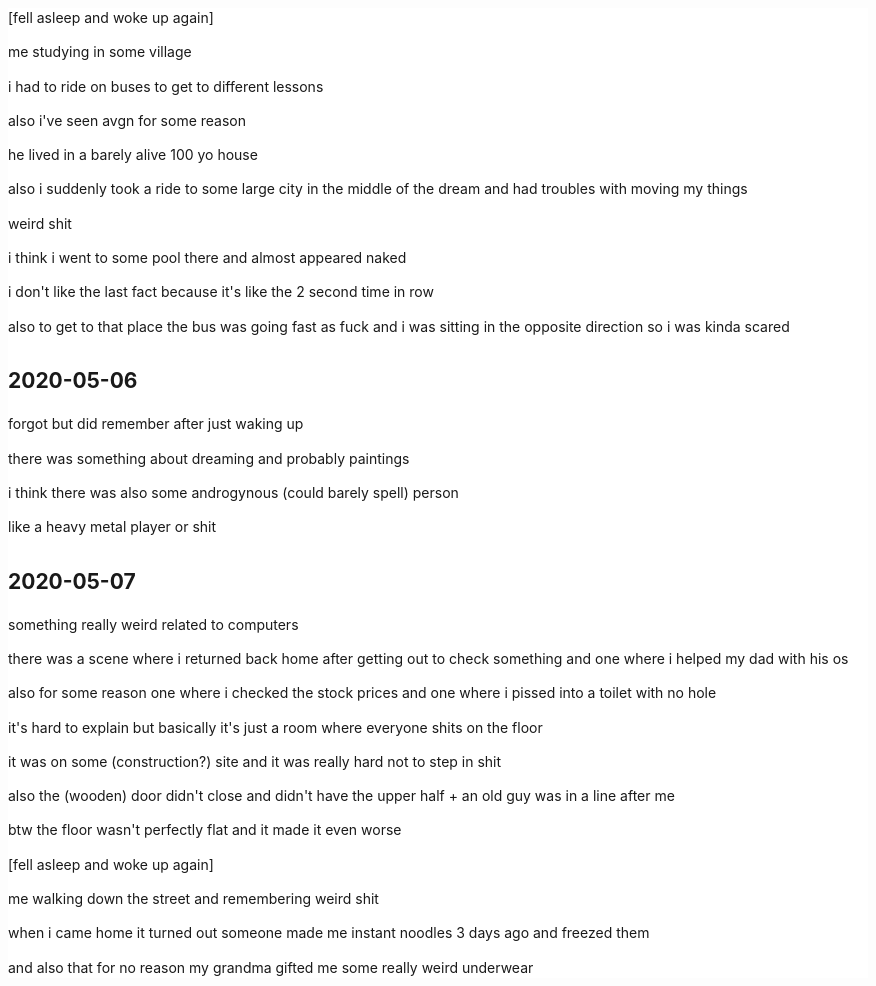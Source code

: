 [fell asleep and woke up again]

me studying in some village

i had to ride on buses to get to different lessons

also i've seen avgn for some reason

he lived in a barely alive 100 yo house

also i suddenly took a ride to some large city in the middle of the
dream and had troubles with moving my things

weird shit

i think i went to some pool there and almost appeared naked

i don't like the last fact because it's like the 2 second time in row

also to get to that place the bus was going fast as fuck and i was
sitting in the opposite direction so i was kinda scared

## 2020-05-06

forgot but did remember after just waking up

there was something about dreaming and probably paintings

i think there was also some androgynous (could barely spell) person

like a heavy metal player or shit

## 2020-05-07

something really weird related to computers

there was a scene where i returned back home after getting out to
check something and one where i helped my dad with his os

also for some reason one where i checked the stock prices and one
where i pissed into a toilet with no hole

it's hard to explain but basically it's just a room where everyone
shits on the floor

it was on some (construction?) site and it was really hard not to step
in shit

also the (wooden) door didn't close and didn't have the upper half +
an old guy was in a line after me

btw the floor wasn't perfectly flat and it made it even worse

[fell asleep and woke up again]

me walking down the street and remembering weird shit

when i came home it turned out someone made me instant noodles 3 days
ago and freezed them

and also that for no reason my grandma gifted me some really weird
underwear

